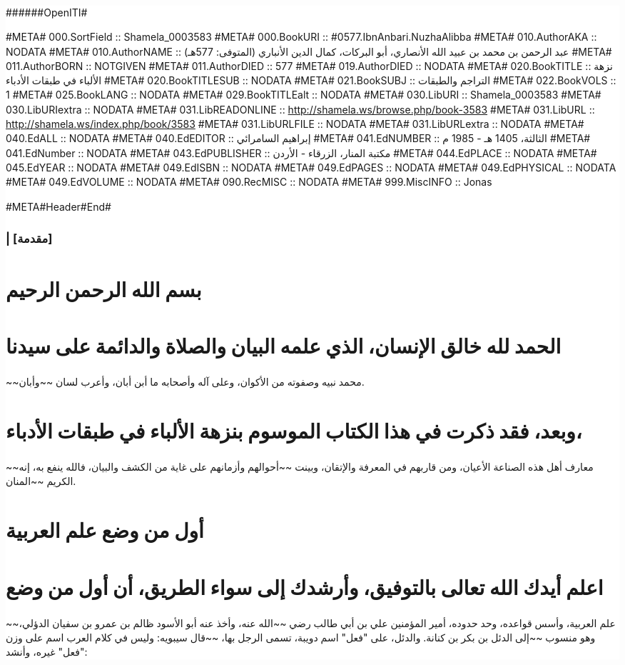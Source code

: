 ######OpenITI#


#META# 000.SortField	:: Shamela_0003583
#META# 000.BookURI	:: #0577.IbnAnbari.NuzhaAlibba
#META# 010.AuthorAKA	:: NODATA
#META# 010.AuthorNAME	:: عبد الرحمن بن محمد بن عبيد الله الأنصاري، أبو البركات، كمال الدين الأنباري (المتوفى: 577هـ)
#META# 011.AuthorBORN	:: NOTGIVEN
#META# 011.AuthorDIED	:: 577
#META# 019.AuthorDIED	:: NODATA
#META# 020.BookTITLE	:: نزهة الألباء في طبقات الأدباء
#META# 020.BookTITLESUB	:: NODATA
#META# 021.BookSUBJ	:: التراجم والطبقات
#META# 022.BookVOLS	:: 1
#META# 025.BookLANG	:: NODATA
#META# 029.BookTITLEalt	:: NODATA
#META# 030.LibURI	:: Shamela_0003583
#META# 030.LibURIextra	:: NODATA
#META# 031.LibREADONLINE	:: http://shamela.ws/browse.php/book-3583
#META# 031.LibURL	:: http://shamela.ws/index.php/book/3583
#META# 031.LibURLFILE	:: NODATA
#META# 031.LibURLextra	:: NODATA
#META# 040.EdALL	:: NODATA
#META# 040.EdEDITOR	:: إبراهيم السامرائي
#META# 041.EdNUMBER	:: الثالثة، 1405 هـ - 1985 م
#META# 041.EdNumber	:: NODATA
#META# 043.EdPUBLISHER	:: مكتبة المنار، الزرقاء - الأردن
#META# 044.EdPLACE	:: NODATA
#META# 045.EdYEAR	:: NODATA
#META# 049.EdISBN	:: NODATA
#META# 049.EdPAGES	:: NODATA
#META# 049.EdPHYSICAL	:: NODATA
#META# 049.EdVOLUME	:: NODATA
#META# 090.RecMISC	:: NODATA
#META# 999.MiscINFO	:: Jonas

#META#Header#End#

### | [مقدمة]
# بسم الله الرحمن الرحيم
# الحمد لله خالق الإنسان، الذي علمه البيان والصلاة والدائمة على سيدنا
~~محمد نبيه وصفوته من الأكوان، وعلى آله وأصحابه ما أبن أبان، وأعرب لسان
~~وأبان.
# وبعد، فقد ذكرت في هذا الكتاب الموسوم بنزهة الألباء في طبقات الأدباء،
~~معارف أهل هذه الصناعة الأعيان، ومن قاربهم في المعرفة والإتقان، وبينت
~~أحوالهم وأزمانهم على غاية من الكشف والبيان، فالله ينفع به، إنه الكريم
~~المنان.
# أول من وضع علم العربية
# اعلم أيدك الله تعالى بالتوفيق، وأرشدك إلى سواء الطريق، أن أول من وضع
~~علم العربية، وأسس قواعده، وحد حدوده، أمير المؤمنين علي بن أبي طالب رضي
~~الله عنه، وأخذ عنه أبو الأسود ظالم بن عمرو بن سفيان الدؤلي، وهو منسوب
~~إلى الدئل بن بكر بن كنانة. والدئل، على "فعل" اسم دويبة، تسمى الرجل بها،
~~قال سيبويه: وليس في كلام العرب اسم على وزن "فعل" غيره، وأنشد: